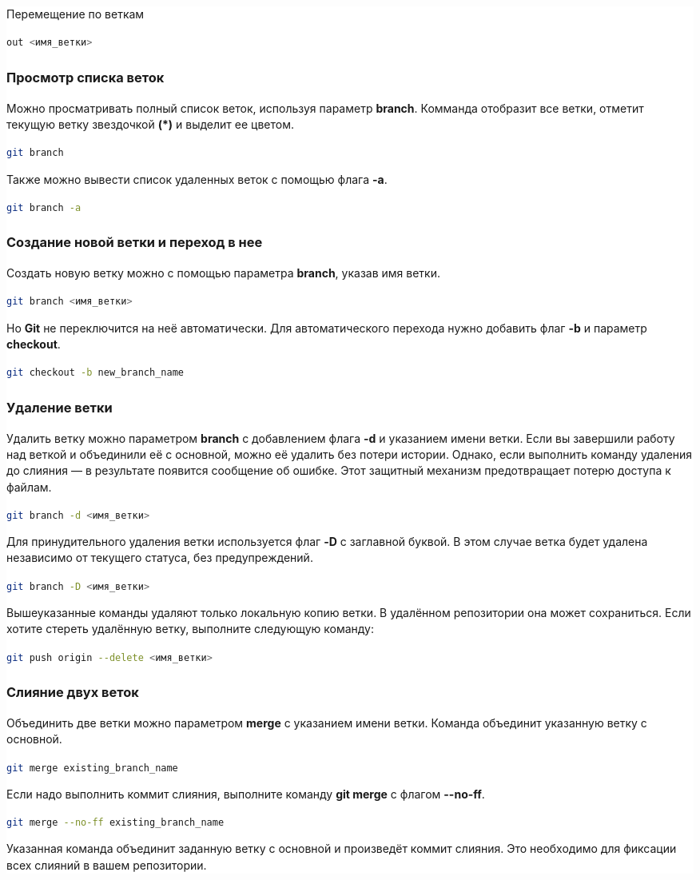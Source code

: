 Перемещение по веткам
```sh
out <имя_ветки>
```

### Просмотр списка веток
Можно просматривать полный список веток, используя параметр **branch**. Комманда отобразит все ветки, отметит текущую ветку звездочкой **(*)** и выделит ее цветом.
```sh
git branch
```
Также можно вывести список удаленных веток с помощью флага **-а**.
```sh
git branch -а
```
### Создание новой ветки и переход в нее
Создать новую ветку можно с помощью параметра **branch**, указав имя ветки.
```sh
git branch <имя_ветки>
```
Но **Git** не переключится на неё автоматически. Для автоматического перехода нужно добавить флаг **-b** и параметр **checkout**.
```sh
git checkout -b new_branch_name
```

### Удаление ветки
Удалить ветку можно параметром **branch** с добавлением флага **-d** и указанием имени ветки. Если вы завершили работу над веткой и объединили её с основной, можно её удалить без потери истории. Однако, если выполнить команду удаления до слияния — в результате появится сообщение об ошибке. Этот защитный механизм предотвращает потерю доступа к файлам.
```sh
git branch -d <имя_ветки>
```
Для принудительного удаления ветки используется флаг **-D** с заглавной буквой. В этом случае ветка будет удалена независимо от текущего статуса, без предупреждений.
```sh
git branch -D <имя_ветки>
```
Вышеуказанные команды удаляют только локальную копию ветки. В удалённом репозитории она может сохраниться. Если хотите стереть удалённую ветку, выполните следующую команду:
```sh
git push origin --delete <имя_ветки>
```

### Слияние двух веток
Объединить две ветки можно параметром **merge** с указанием имени ветки. Команда объединит указанную ветку с основной.
```sh
git merge existing_branch_name
```
Если надо выполнить коммит слияния, выполните команду **git merge** с флагом **--no-ff**.
```sh
git merge --no-ff existing_branch_name
```
Указанная команда объединит заданную ветку с основной и произведёт коммит слияния. Это необходимо для фиксации всех слияний в вашем репозитории.

